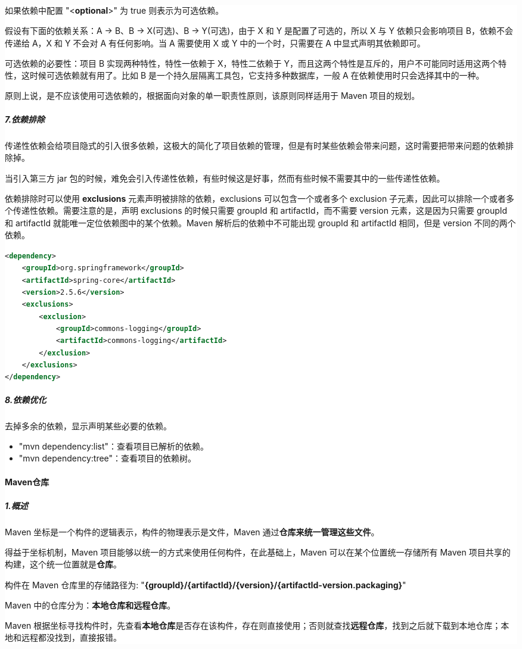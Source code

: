 如果依赖中配置 "\<**optional**>" 为 true 则表示为可选依赖。

假设有下面的依赖关系：A -> B、B -> X(可选)、B -> Y(可选)，由于 X 和 Y 是配置了可选的，所以 X 与 Y 依赖只会影响项目 B，依赖不会传递给 A，X 和 Y 不会对 A 有任何影响。当 A 需要使用 X 或 Y 中的一个时，只需要在 A 中显式声明其依赖即可。

可选依赖的必要性：项目 B 实现两种特性，特性一依赖于 X，特性二依赖于 Y，而且这两个特性是互斥的，用户不可能同时适用这两个特性，这时候可选依赖就有用了。比如 B 是一个持久层隔离工具包，它支持多种数据库，一般 A 在依赖使用时只会选择其中的一种。

原则上说，是不应该使用可选依赖的，根据面向对象的单一职责性原则，该原则同样适用于 Maven 项目的规划。

##### 7.依赖排除

传递性依赖会给项目隐式的引入很多依赖，这极大的简化了项目依赖的管理，但是有时某些依赖会带来问题，这时需要把带来问题的依赖排除掉。

当引入第三方 jar 包的时候，难免会引入传递性依赖，有些时候这是好事，然而有些时候不需要其中的一些传递性依赖。

依赖排除时可以使用 **exclusions** 元素声明被排除的依赖，exclusions 可以包含一个或者多个 exclusion 子元素，因此可以排除一个或者多个传递性依赖。需要注意的是，声明 exclusions 的时候只需要 groupId 和 artifactId，而不需要 version 元素，这是因为只需要 groupId 和 artifactId 就能唯一定位依赖图中的某个依赖。Maven 解析后的依赖中不可能出现 groupId 和 artifactId 相同，但是 version 不同的两个依赖。

```xml
<dependency>    
    <groupId>org.springframework</groupId>  
    <artifactId>spring-core</artifactId>  
    <version>2.5.6</version>  
    <exclusions>  
        <exclusion>      
            <groupId>commons-logging</groupId>          
            <artifactId>commons-logging</artifactId>  
        </exclusion>  
    </exclusions>  
</dependency>  
```

##### 8.依赖优化

去掉多余的依赖，显示声明某些必要的依赖。

- "mvn dependency:list"：查看项目已解析的依赖。
- "mvn dependency:tree"：查看项目的依赖树。

#### Maven仓库

##### 1.概述

Maven 坐标是一个构件的逻辑表示，构件的物理表示是文件，Maven 通过**仓库来统一管理这些文件**。

得益于坐标机制，Maven 项目能够以统一的方式来使用任何构件，在此基础上，Maven 可以在某个位置统一存储所有 Maven 项目共享的构建，这个统一位置就是**仓库**。

构件在 Maven 仓库里的存储路径为: "**{groupId}/{artifactId}/{version}/{artifactId-version.packaging}**"

Maven 中的仓库分为：**本地仓库和远程仓库**。

Maven 根据坐标寻找构件时，先查看**本地仓库**是否存在该构件，存在则直接使用；否则就查找**远程仓库**，找到之后就下载到本地仓库；本地和远程都没找到，直接报错。
